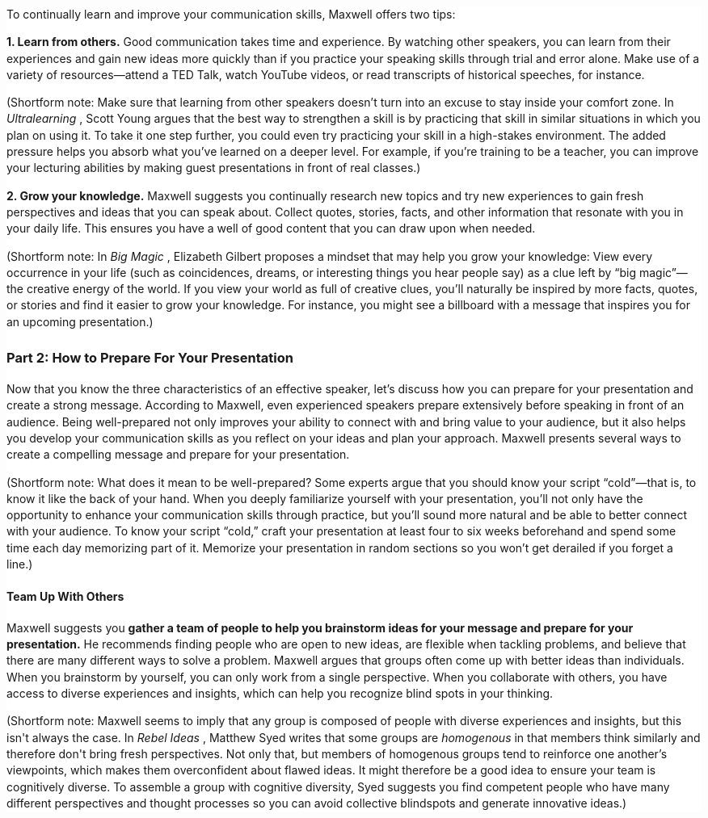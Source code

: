 To continually learn and improve your communication skills, Maxwell offers two tips:

**1\. Learn from others.** Good communication takes time and experience. By watching other speakers, you can learn from their experiences and gain new ideas more quickly than if you practice your speaking skills through trial and error alone. Make use of a variety of resources—attend a TED Talk, watch YouTube videos, or read transcripts of historical speeches, for instance.

(Shortform note: Make sure that learning from other speakers doesn’t turn into an excuse to stay inside your comfort zone. In _Ultralearning_ , Scott Young argues that the best way to strengthen a skill is by practicing that skill in similar situations in which you plan on using it. To take it one step further, you could even try practicing your skill in a high-stakes environment. The added pressure helps you absorb what you’ve learned on a deeper level. For example, if you’re training to be a teacher, you can improve your lecturing abilities by making guest presentations in front of real classes.)

**2\. Grow your knowledge.** Maxwell suggests you continually research new topics and try new experiences to gain fresh perspectives and ideas that you can speak about. Collect quotes, stories, facts, and other information that resonate with you in your daily life. This ensures you have a well of good content that you can draw upon when needed.

(Shortform note: In _Big Magic_ , Elizabeth Gilbert proposes a mindset that may help you grow your knowledge: View every occurrence in your life (such as coincidences, dreams, or interesting things you hear people say) as a clue left by “big magic”—the creative energy of the world. If you view your world as full of creative clues, you’ll naturally be inspired by more facts, quotes, or stories and find it easier to grow your knowledge. For instance, you might see a billboard with a message that inspires you for an upcoming presentation.)

### Part 2: How to Prepare For Your Presentation

Now that you know the three characteristics of an effective speaker, let’s discuss how you can prepare for your presentation and create a strong message. According to Maxwell, even experienced speakers prepare extensively before speaking in front of an audience. Being well-prepared not only improves your ability to connect with and bring value to your audience, but it also helps you develop your communication skills as you reflect on your ideas and plan your approach. Maxwell presents several ways to create a compelling message and prepare for your presentation.

(Shortform note: What does it mean to be well-prepared? Some experts argue that you should know your script “cold”—that is, to know it like the back of your hand. When you deeply familiarize yourself with your presentation, you’ll not only have the opportunity to enhance your communication skills through practice, but you’ll sound more natural and be able to better connect with your audience. To know your script “cold,” craft your presentation at least four to six weeks beforehand and spend some time each day memorizing part of it. Memorize your presentation in random sections so you won’t get derailed if you forget a line.)

#### Team Up With Others

Maxwell suggests you **gather a team of people to help you brainstorm ideas for your message and prepare for your presentation.** He recommends finding people who are open to new ideas, are flexible when tackling problems, and believe that there are many different ways to solve a problem. Maxwell argues that groups often come up with better ideas than individuals. When you brainstorm by yourself, you can only work from a single perspective. When you collaborate with others, you have access to diverse experiences and insights, which can help you recognize blind spots in your thinking.

(Shortform note: Maxwell seems to imply that any group is composed of people with diverse experiences and insights, but this isn't always the case. In _Rebel Ideas_ , Matthew Syed writes that some groups are _homogenous_ in that members think similarly and therefore don't bring fresh perspectives. Not only that, but members of homogenous groups tend to reinforce one another’s viewpoints, which makes them overconfident about flawed ideas. It might therefore be a good idea to ensure your team is cognitively diverse. To assemble a group with cognitive diversity, Syed suggests you find competent people who have many different perspectives and thought processes so you can avoid collective blindspots and generate innovative ideas.)
